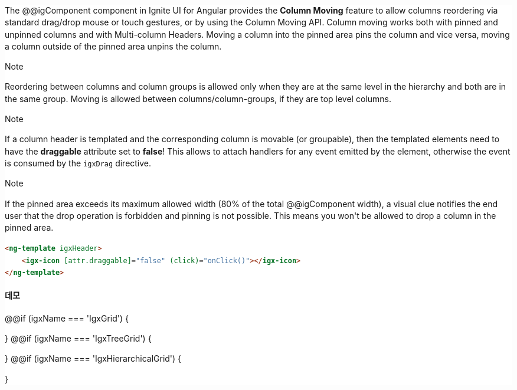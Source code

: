 The @@igComponent component in Ignite UI for Angular provides the **Column Moving** feature to allow columns reordering via standard drag/drop mouse or touch gestures, or by using the Column Moving API. Column moving works both with pinned and unpinned columns and with Multi-column Headers. Moving a column into the pinned area pins the column and vice versa, moving a column outside of the pinned area unpins the column.
> [!NOTE]
> Reordering between columns and column groups is allowed only when they are at the same level in the hierarchy and both are in the same group. Moving is allowed between columns/column-groups, if they are top level columns.

> [!NOTE]
> If a column header is templated and the corresponding column is movable (or groupable), then the templated elements need to have the **draggable** attribute set to **false**! This allows to attach handlers for any event emitted by the element, otherwise the event is consumed by the `igxDrag` directive.

> [!NOTE]
> If the pinned area exceeds its maximum allowed width (80% of the total @@igComponent width), a visual clue notifies the end user that the drop operation is forbidden and pinning is not possible. This means you won't be allowed to drop a column in the pinned area.


```html
<ng-template igxHeader>
    <igx-icon [attr.draggable]="false" (click)="onClick()"></igx-icon>
</ng-template>
```

#### 데모

@@if (igxName === 'IgxGrid') {

<code-view style="height:650px" 
           data-demos-base-url="{environment:demosBaseUrl}" 
           iframe-src="{environment:demosBaseUrl}/grid/grid-moving-sample" >
</code-view>

<div class="divider--half"></div>
}
@@if (igxName === 'IgxTreeGrid') {

<code-view style="height:650px" 
           data-demos-base-url="{environment:demosBaseUrl}" 
           iframe-src="{environment:demosBaseUrl}/tree-grid/treegrid-column-moving" >
</code-view>

<div class="divider--half"></div>
}
@@if (igxName === 'IgxHierarchicalGrid') {

<code-view style="height:660px" 
           data-demos-base-url="{environment:demosBaseUrl}" 
           iframe-src="{environment:demosBaseUrl}/hierarchical-grid/hierarchical-grid-moving" >
</code-view>

<div class="divider--half"></div>
}
